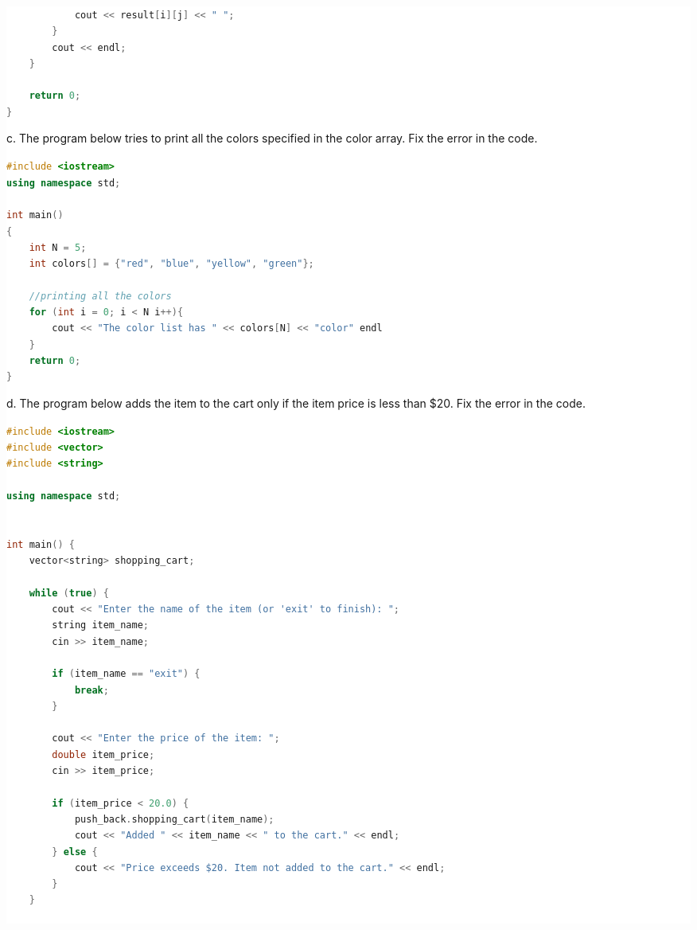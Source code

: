 ```cpp
            cout << result[i][j] << " ";
        }
        cout << endl;
    }

    return 0;
}


```

c. The program below tries to print all the colors specified in the color array. Fix the error in the code.
```cpp
#include <iostream>
using namespace std;

int main()
{
    int N = 5;
    int colors[] = {"red", "blue", "yellow", "green"};

    //printing all the colors
    for (int i = 0; i < N i++){
        cout << "The color list has " << colors[N] << "color" endl
    }
    return 0;
}
```

d. The program below adds the item to the cart only if the item price is less than $20. Fix the error in the code.
```cpp
#include <iostream>
#include <vector>
#include <string>

using namespace std;


int main() {
    vector<string> shopping_cart; 

    while (true) {
        cout << "Enter the name of the item (or 'exit' to finish): ";
        string item_name;
        cin >> item_name;

        if (item_name == "exit") {
            break;
        }

        cout << "Enter the price of the item: ";
        double item_price;
        cin >> item_price;

        if (item_price < 20.0) {
            push_back.shopping_cart(item_name);
            cout << "Added " << item_name << " to the cart." << endl;
        } else {
            cout << "Price exceeds $20. Item not added to the cart." << endl;
        }
    }
    
```